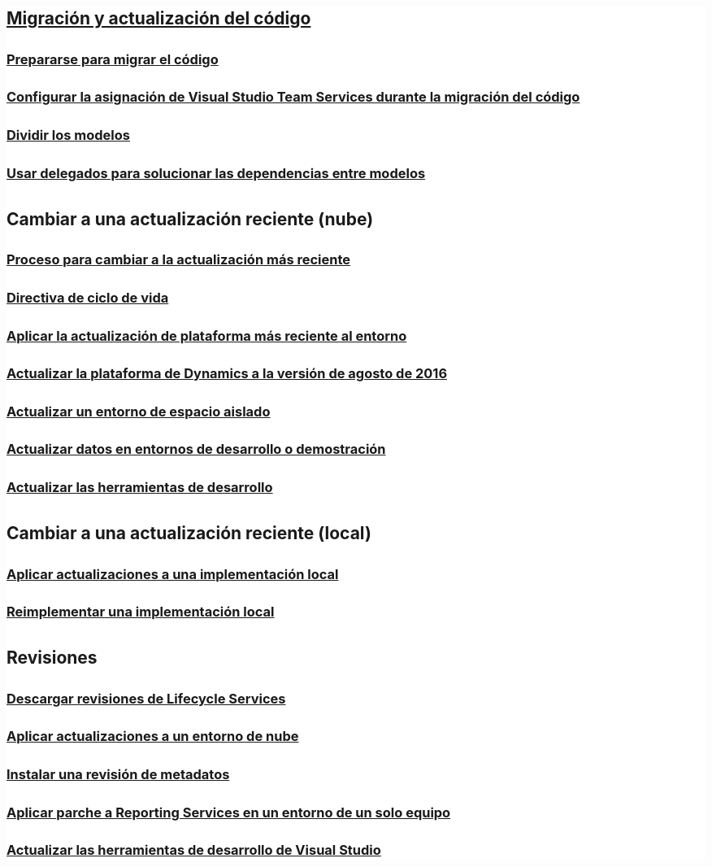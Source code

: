## [Migración y actualización del código](migration-upgrade/code-migration-home-page.md)
### [Prepararse para migrar el código](migration-upgrade/prepare-migration.md)
### [Configurar la asignación de Visual Studio Team Services durante la migración del código](migration-upgrade/configure-vso-solution.md)
### [Dividir los modelos](dev-tools/model-split.md)
### [Usar delegados para solucionar las dependencias entre modelos](migration-upgrade/delegates-migration.md)

## Cambiar a una actualización reciente (nube)
### [Proceso para cambiar a la actualización más reciente](migration-upgrade/upgrade-latest-update.md)
### [Directiva de ciclo de vida](migration-upgrade/versions-update-policy.md)
### [Aplicar la actualización de plataforma más reciente al entorno](migration-upgrade/upgrade-latest-platform-update.md)
### [Actualizar la plataforma de Dynamics a la versión de agosto de 2016](migration-upgrade/update-platform-each-release.md)
### [Actualizar un entorno de espacio aislado](migration-upgrade/upgrade-sandbox-environment.md)
### [Actualizar datos en entornos de desarrollo o demostración](migration-upgrade/upgrade-data-to-latest-update.md)
### [Actualizar las herramientas de desarrollo](dev-tools/update-development-tools.md)

## Cambiar a una actualización reciente (local)
### [Aplicar actualizaciones a una implementación local](deployment/apply-updates-on-premises.md)
### [Reimplementar una implementación local](deployment/redeploy-on-prem.md)

## Revisiones
### [Descargar revisiones de Lifecycle Services](migration-upgrade/download-hotfix-lcs.md)
### [Aplicar actualizaciones a un entorno de nube](deployment/apply-deployable-package-system.md)
### [Instalar una revisión de metadatos](migration-upgrade/install-metadata-hotfix-package.md)
### [Aplicar parche a Reporting Services en un entorno de un solo equipo](migration-upgrade/patch-reporting-service-environment.md)
### [Actualizar las herramientas de desarrollo de Visual Studio](dev-tools/update-development-tools.md)
